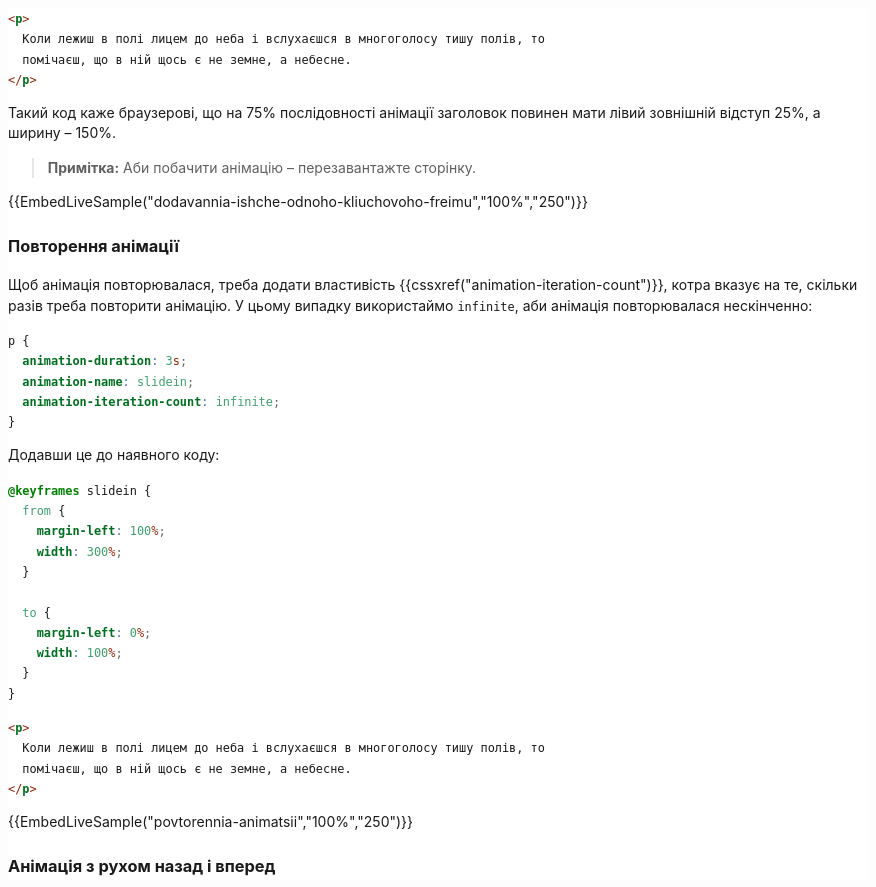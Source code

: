 ```css
```

```html
<p>
  Коли лежиш в полі лицем до неба і вслухаєшся в многоголосу тишу полів, то
  помічаєш, що в ній щось є не земне, а небесне.
</p>
```

Такий код каже браузерові, що на 75% послідовності анімації заголовок повинен мати лівий зовнішній відступ 25%, а ширину – 150%.

> **Примітка:** Аби побачити анімацію – перезавантажте сторінку.

{{EmbedLiveSample("dodavannia-ishche-odnoho-kliuchovoho-freimu","100%","250")}}

### Повторення анімації

Щоб анімація повторювалася, треба додати властивість {{cssxref("animation-iteration-count")}}, котра вказує на те, скільки разів треба повторити анімацію. У цьому випадку використаймо `infinite`, аби анімація повторювалася нескінченно:

```css
p {
  animation-duration: 3s;
  animation-name: slidein;
  animation-iteration-count: infinite;
}
```

Додавши це до наявного коду:

```css
@keyframes slidein {
  from {
    margin-left: 100%;
    width: 300%;
  }

  to {
    margin-left: 0%;
    width: 100%;
  }
}
```

```html
<p>
  Коли лежиш в полі лицем до неба і вслухаєшся в многоголосу тишу полів, то
  помічаєш, що в ній щось є не земне, а небесне.
</p>
```

{{EmbedLiveSample("povtorennia-animatsii","100%","250")}}

### Анімація з рухом назад і вперед
